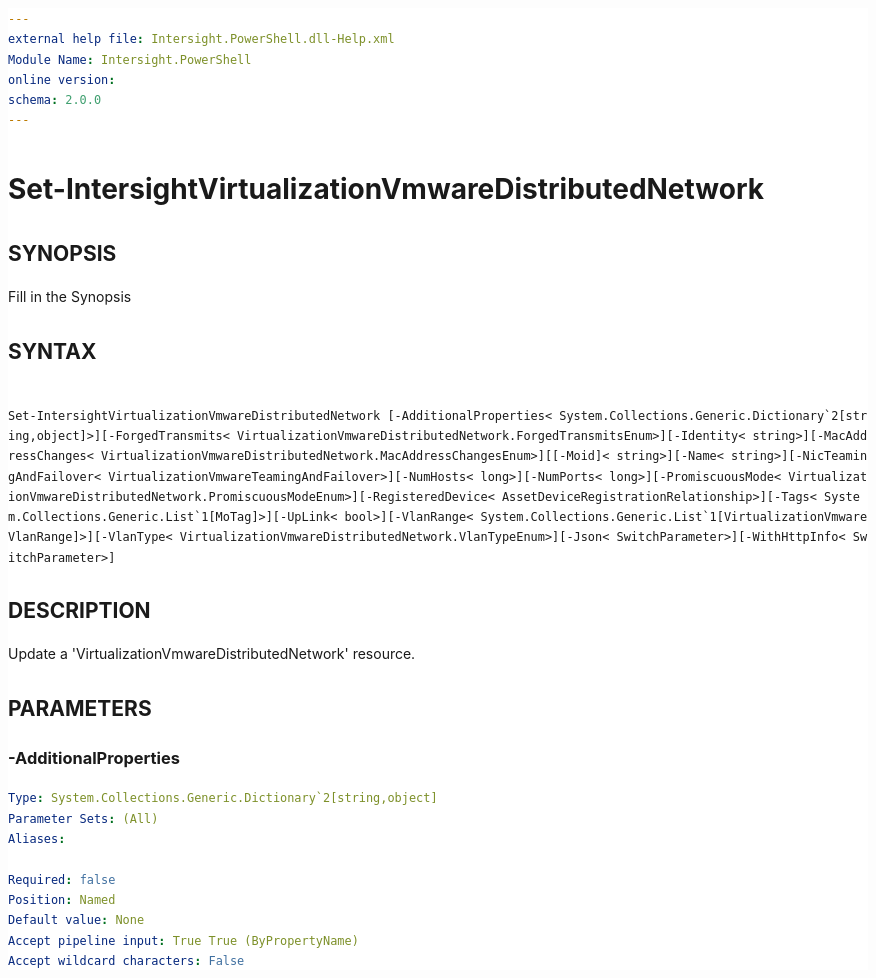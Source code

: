 ```yaml
---
external help file: Intersight.PowerShell.dll-Help.xml
Module Name: Intersight.PowerShell
online version:
schema: 2.0.0
---
```


# Set-IntersightVirtualizationVmwareDistributedNetwork

## SYNOPSIS
Fill in the Synopsis

## SYNTAX

```

Set-IntersightVirtualizationVmwareDistributedNetwork [-AdditionalProperties< System.Collections.Generic.Dictionary`2[string,object]>][-ForgedTransmits< VirtualizationVmwareDistributedNetwork.ForgedTransmitsEnum>][-Identity< string>][-MacAddressChanges< VirtualizationVmwareDistributedNetwork.MacAddressChangesEnum>][[-Moid]< string>][-Name< string>][-NicTeamingAndFailover< VirtualizationVmwareTeamingAndFailover>][-NumHosts< long>][-NumPorts< long>][-PromiscuousMode< VirtualizationVmwareDistributedNetwork.PromiscuousModeEnum>][-RegisteredDevice< AssetDeviceRegistrationRelationship>][-Tags< System.Collections.Generic.List`1[MoTag]>][-UpLink< bool>][-VlanRange< System.Collections.Generic.List`1[VirtualizationVmwareVlanRange]>][-VlanType< VirtualizationVmwareDistributedNetwork.VlanTypeEnum>][-Json< SwitchParameter>][-WithHttpInfo< SwitchParameter>]

```

## DESCRIPTION
Update a &apos;VirtualizationVmwareDistributedNetwork&apos; resource.

## PARAMETERS

### -AdditionalProperties


```yaml
Type: System.Collections.Generic.Dictionary`2[string,object]
Parameter Sets: (All)
Aliases:

Required: false
Position: Named
Default value: None
Accept pipeline input: True True (ByPropertyName)
Accept wildcard characters: False
```
